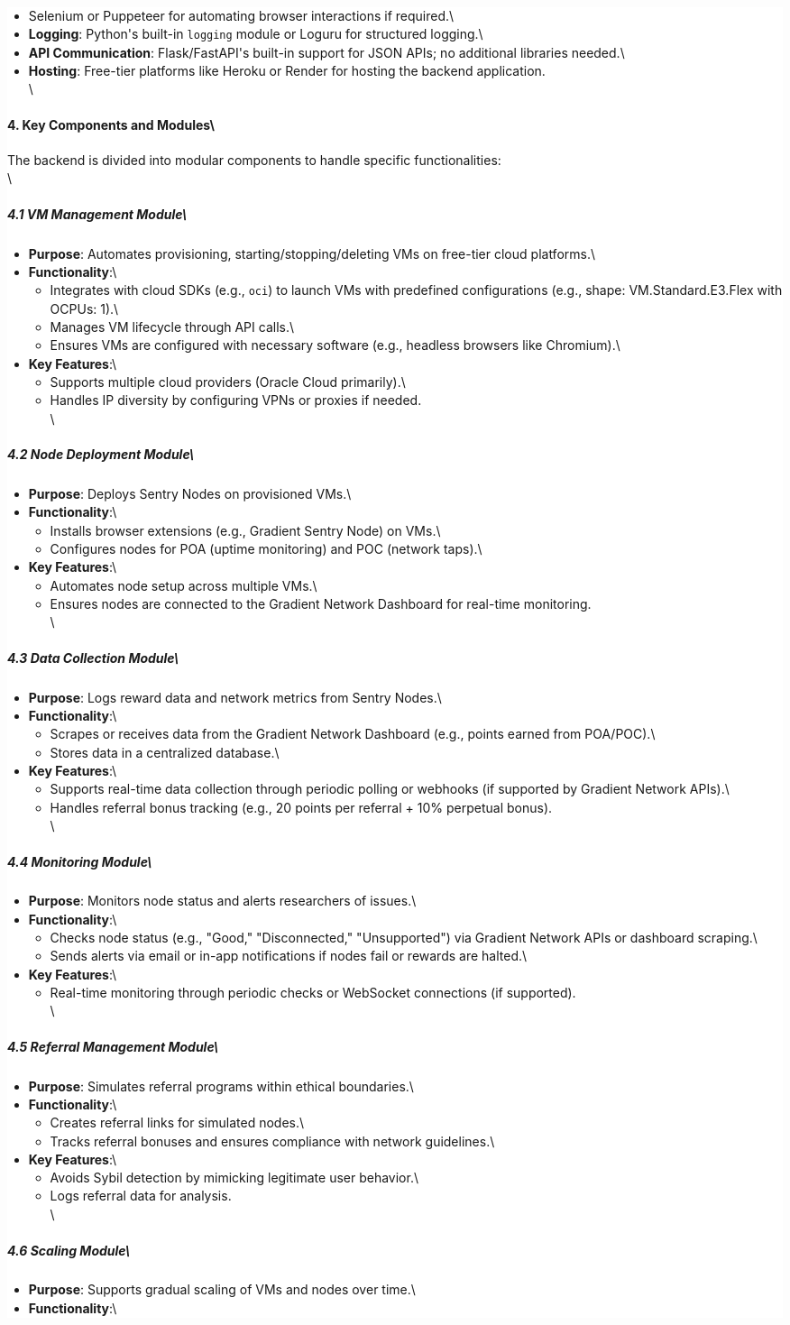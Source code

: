   - Selenium or Puppeteer for automating browser interactions if required.\
- **Logging**: Python's built-in `logging` module or Loguru for structured logging.\
- **API Communication**: Flask/FastAPI's built-in support for JSON APIs; no additional libraries needed.\
- **Hosting**: Free-tier platforms like Heroku or Render for hosting the backend application.\
\
#### 4. Key Components and Modules\
The backend is divided into modular components to handle specific functionalities:\
\
##### 4.1 VM Management Module\
- **Purpose**: Automates provisioning, starting/stopping/deleting VMs on free-tier cloud platforms.\
- **Functionality**:\
  - Integrates with cloud SDKs (e.g., `oci`) to launch VMs with predefined configurations (e.g., shape: VM.Standard.E3.Flex with OCPUs: 1).\
  - Manages VM lifecycle through API calls.\
  - Ensures VMs are configured with necessary software (e.g., headless browsers like Chromium).\
- **Key Features**:\
  - Supports multiple cloud providers (Oracle Cloud primarily).\
  - Handles IP diversity by configuring VPNs or proxies if needed.\
\
##### 4.2 Node Deployment Module\
- **Purpose**: Deploys Sentry Nodes on provisioned VMs.\
- **Functionality**:\
  - Installs browser extensions (e.g., Gradient Sentry Node) on VMs.\
  - Configures nodes for POA (uptime monitoring) and POC (network taps).\
- **Key Features**:\
  - Automates node setup across multiple VMs.\
  - Ensures nodes are connected to the Gradient Network Dashboard for real-time monitoring.\
\
##### 4.3 Data Collection Module\
- **Purpose**: Logs reward data and network metrics from Sentry Nodes.\
- **Functionality**:\
  - Scrapes or receives data from the Gradient Network Dashboard (e.g., points earned from POA/POC).\
  - Stores data in a centralized database.\
- **Key Features**:\
  - Supports real-time data collection through periodic polling or webhooks (if supported by Gradient Network APIs).\
  - Handles referral bonus tracking (e.g., 20 points per referral + 10% perpetual bonus).\
\
##### 4.4 Monitoring Module\
- **Purpose**: Monitors node status and alerts researchers of issues.\
- **Functionality**:\
  - Checks node status (e.g., "Good," "Disconnected," "Unsupported") via Gradient Network APIs or dashboard scraping.\
  - Sends alerts via email or in-app notifications if nodes fail or rewards are halted.\
- **Key Features**:\
  - Real-time monitoring through periodic checks or WebSocket connections (if supported).\
\
##### 4.5 Referral Management Module\
- **Purpose**: Simulates referral programs within ethical boundaries.\
- **Functionality**:\
  - Creates referral links for simulated nodes.\
  - Tracks referral bonuses and ensures compliance with network guidelines.\
- **Key Features**:\
  - Avoids Sybil detection by mimicking legitimate user behavior.\
  - Logs referral data for analysis.\
\
##### 4.6 Scaling Module\
- **Purpose**: Supports gradual scaling of VMs and nodes over time.\
- **Functionality**:\